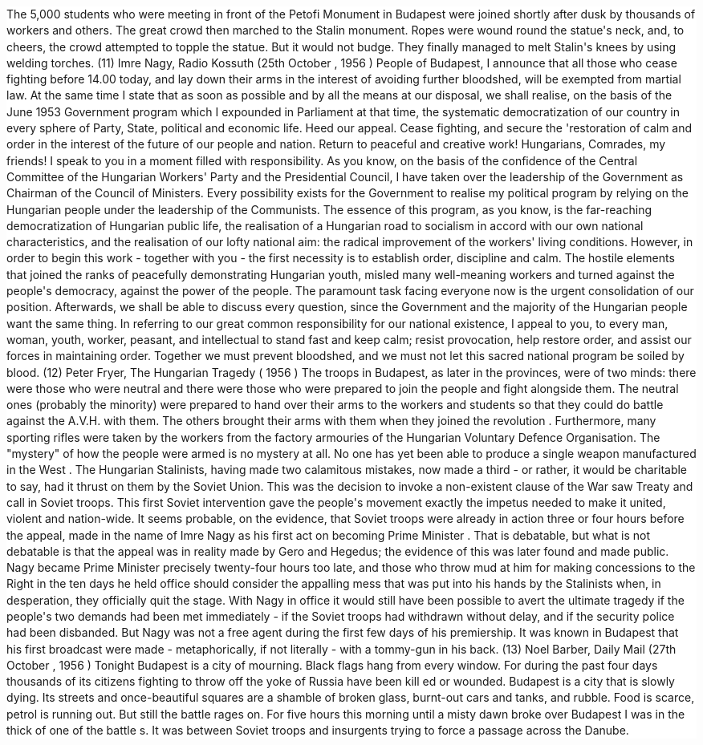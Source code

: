The 5,000 students who were meeting in front of the Petofi Monument in Budapest were joined shortly after dusk by thousands of workers and others. The great crowd then marched to the Stalin monument. Ropes were wound round the statue's neck, and, to cheers, the crowd attempted to topple the statue. But it would not budge. They finally managed to melt Stalin's knees by using welding torches.
(11) Imre Nagy, Radio Kossuth (25th  October ,  1956 )
People of Budapest, I announce that all those who cease fighting before 14.00 today, and lay down their arms in the interest of avoiding further bloodshed, will be exempted from martial law. At the same time I state that as soon as possible and by all the means at our disposal, we shall realise, on the basis of the  June   1953  Government program which I expounded in Parliament at that time, the systematic democratization of our country in every sphere of Party, State, political and economic life. Heed our appeal. Cease fighting, and secure the 'restoration of calm and order in the interest of the future of our people and nation. Return to peaceful and creative work!
Hungarians, Comrades, my friends! I speak to you in a moment filled with responsibility. As you know, on the basis of the confidence of the Central Committee of the Hungarian Workers' Party and the Presidential Council, I have taken over the leadership of the Government as Chairman of the Council of Ministers. Every possibility exists for the Government to realise my political program by relying on the Hungarian people under the leadership of the Communists. The essence of this program, as you know, is the far-reaching democratization of Hungarian public life, the realisation of a Hungarian road to socialism in accord with our own national characteristics, and the realisation of our lofty national aim: the radical improvement of the workers' living conditions.
However, in order to begin this work - together with you - the first necessity is to establish order, discipline and calm. The hostile elements that joined the ranks of peacefully demonstrating Hungarian youth, misled many well-meaning workers and turned against the people's democracy, against the power of the people. The paramount task facing everyone now is the urgent consolidation of our position. Afterwards, we shall be able to discuss every question, since the Government and the majority of the Hungarian people want the same thing. In referring to our great common responsibility for our national existence, I appeal to you, to every man, woman, youth, worker, peasant, and intellectual to stand fast and keep calm; resist provocation, help restore order, and assist our forces in maintaining order. Together we must prevent bloodshed, and we must not let this sacred national program be soiled by blood.
(12) Peter Fryer, The Hungarian Tragedy ( 1956 )
The troops in Budapest, as later in the provinces, were of two minds: there were those who were neutral and there were those who were prepared to join the people and fight alongside them. The neutral ones (probably the minority) were prepared to hand over their arms to the workers and students so that they could do  battle  against the A.V.H. with them. The others brought their arms with them when they joined the  revolution . Furthermore, many sporting rifles were taken by the workers from the factory armouries of the Hungarian Voluntary Defence Organisation. The "mystery" of how the people were armed is no mystery at all. No one has yet been able to produce a single weapon manufactured in the  West .
The Hungarian Stalinists, having made two calamitous mistakes, now made a third - or rather, it would be charitable to say, had it thrust on them by the Soviet Union. This was the decision to invoke a non-existent clause of the  War saw   Treaty  and call in Soviet troops. This first Soviet intervention gave the people's movement exactly the impetus needed to make it united, violent and nation-wide. It seems probable, on the evidence, that Soviet troops were already in action three or four hours before the appeal, made in the name of Imre Nagy as his first act on becoming  Prime Minister . That is debatable, but what is not debatable is that the appeal was in reality made by Gero and Hegedus; the evidence of this was later found and made public. Nagy became  Prime Minister  precisely twenty-four hours too late, and those who throw mud at him for making concessions to the Right in the ten days he held office should consider the appalling mess that was put into his hands by the Stalinists when, in desperation, they officially quit the stage.
With Nagy in office it would still have been possible to avert the ultimate tragedy if the people's two demands had been met immediately - if the Soviet troops had withdrawn without delay, and if the security police had been disbanded. But Nagy was not a free agent during the first few days of his premiership. It was known in Budapest that his first broadcast were made - metaphorically, if not literally - with a tommy-gun in his back.
(13) Noel Barber, Daily Mail (27th  October ,  1956 )
Tonight Budapest is a city of mourning. Black flags hang from every window. For during the past four days thousands of its citizens fighting to throw off the yoke of  Russia  have been  kill ed or wounded. Budapest is a city that is slowly dying. Its streets and once-beautiful squares are a shamble of broken glass, burnt-out cars and tanks, and rubble. Food is scarce, petrol is running out.
But still the  battle  rages on. For five hours this morning until a misty dawn broke over Budapest I was in the thick of one of the  battle s. It was between Soviet troops and insurgents trying to force a passage across the Danube.